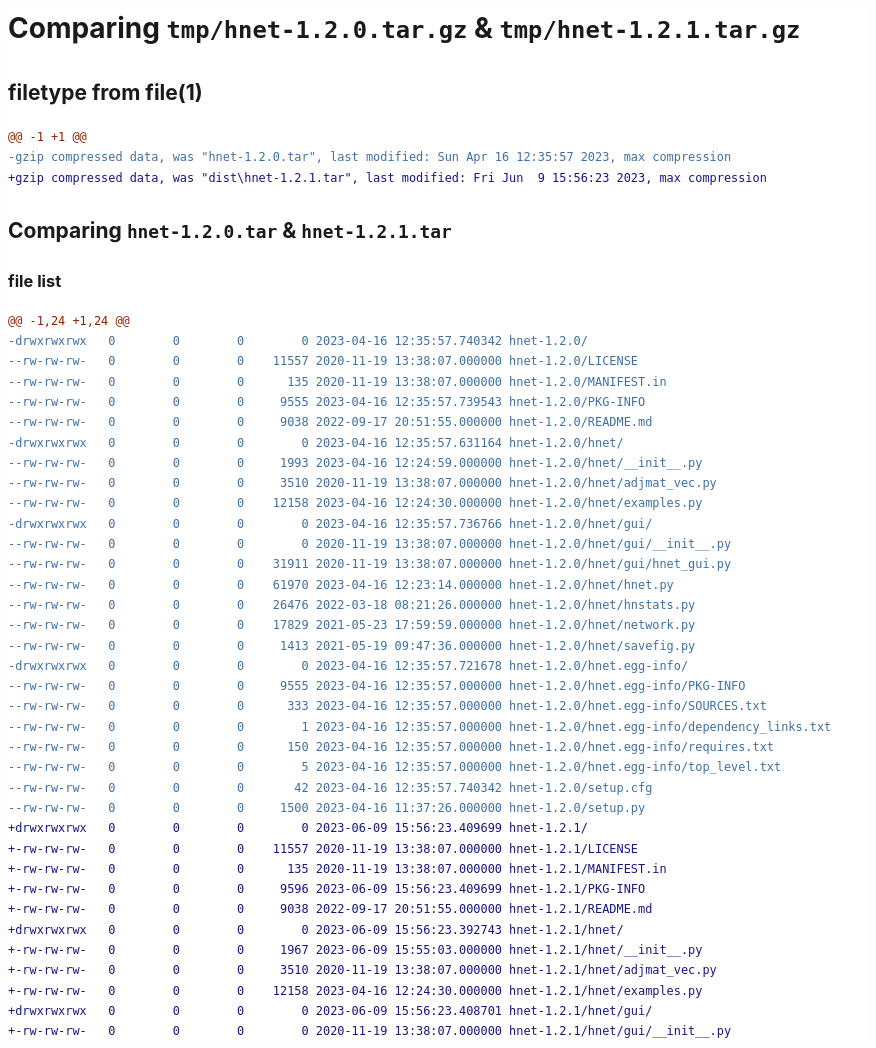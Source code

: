 # Comparing `tmp/hnet-1.2.0.tar.gz` & `tmp/hnet-1.2.1.tar.gz`

## filetype from file(1)

```diff
@@ -1 +1 @@
-gzip compressed data, was "hnet-1.2.0.tar", last modified: Sun Apr 16 12:35:57 2023, max compression
+gzip compressed data, was "dist\hnet-1.2.1.tar", last modified: Fri Jun  9 15:56:23 2023, max compression
```

## Comparing `hnet-1.2.0.tar` & `hnet-1.2.1.tar`

### file list

```diff
@@ -1,24 +1,24 @@
-drwxrwxrwx   0        0        0        0 2023-04-16 12:35:57.740342 hnet-1.2.0/
--rw-rw-rw-   0        0        0    11557 2020-11-19 13:38:07.000000 hnet-1.2.0/LICENSE
--rw-rw-rw-   0        0        0      135 2020-11-19 13:38:07.000000 hnet-1.2.0/MANIFEST.in
--rw-rw-rw-   0        0        0     9555 2023-04-16 12:35:57.739543 hnet-1.2.0/PKG-INFO
--rw-rw-rw-   0        0        0     9038 2022-09-17 20:51:55.000000 hnet-1.2.0/README.md
-drwxrwxrwx   0        0        0        0 2023-04-16 12:35:57.631164 hnet-1.2.0/hnet/
--rw-rw-rw-   0        0        0     1993 2023-04-16 12:24:59.000000 hnet-1.2.0/hnet/__init__.py
--rw-rw-rw-   0        0        0     3510 2020-11-19 13:38:07.000000 hnet-1.2.0/hnet/adjmat_vec.py
--rw-rw-rw-   0        0        0    12158 2023-04-16 12:24:30.000000 hnet-1.2.0/hnet/examples.py
-drwxrwxrwx   0        0        0        0 2023-04-16 12:35:57.736766 hnet-1.2.0/hnet/gui/
--rw-rw-rw-   0        0        0        0 2020-11-19 13:38:07.000000 hnet-1.2.0/hnet/gui/__init__.py
--rw-rw-rw-   0        0        0    31911 2020-11-19 13:38:07.000000 hnet-1.2.0/hnet/gui/hnet_gui.py
--rw-rw-rw-   0        0        0    61970 2023-04-16 12:23:14.000000 hnet-1.2.0/hnet/hnet.py
--rw-rw-rw-   0        0        0    26476 2022-03-18 08:21:26.000000 hnet-1.2.0/hnet/hnstats.py
--rw-rw-rw-   0        0        0    17829 2021-05-23 17:59:59.000000 hnet-1.2.0/hnet/network.py
--rw-rw-rw-   0        0        0     1413 2021-05-19 09:47:36.000000 hnet-1.2.0/hnet/savefig.py
-drwxrwxrwx   0        0        0        0 2023-04-16 12:35:57.721678 hnet-1.2.0/hnet.egg-info/
--rw-rw-rw-   0        0        0     9555 2023-04-16 12:35:57.000000 hnet-1.2.0/hnet.egg-info/PKG-INFO
--rw-rw-rw-   0        0        0      333 2023-04-16 12:35:57.000000 hnet-1.2.0/hnet.egg-info/SOURCES.txt
--rw-rw-rw-   0        0        0        1 2023-04-16 12:35:57.000000 hnet-1.2.0/hnet.egg-info/dependency_links.txt
--rw-rw-rw-   0        0        0      150 2023-04-16 12:35:57.000000 hnet-1.2.0/hnet.egg-info/requires.txt
--rw-rw-rw-   0        0        0        5 2023-04-16 12:35:57.000000 hnet-1.2.0/hnet.egg-info/top_level.txt
--rw-rw-rw-   0        0        0       42 2023-04-16 12:35:57.740342 hnet-1.2.0/setup.cfg
--rw-rw-rw-   0        0        0     1500 2023-04-16 11:37:26.000000 hnet-1.2.0/setup.py
+drwxrwxrwx   0        0        0        0 2023-06-09 15:56:23.409699 hnet-1.2.1/
+-rw-rw-rw-   0        0        0    11557 2020-11-19 13:38:07.000000 hnet-1.2.1/LICENSE
+-rw-rw-rw-   0        0        0      135 2020-11-19 13:38:07.000000 hnet-1.2.1/MANIFEST.in
+-rw-rw-rw-   0        0        0     9596 2023-06-09 15:56:23.409699 hnet-1.2.1/PKG-INFO
+-rw-rw-rw-   0        0        0     9038 2022-09-17 20:51:55.000000 hnet-1.2.1/README.md
+drwxrwxrwx   0        0        0        0 2023-06-09 15:56:23.392743 hnet-1.2.1/hnet/
+-rw-rw-rw-   0        0        0     1967 2023-06-09 15:55:03.000000 hnet-1.2.1/hnet/__init__.py
+-rw-rw-rw-   0        0        0     3510 2020-11-19 13:38:07.000000 hnet-1.2.1/hnet/adjmat_vec.py
+-rw-rw-rw-   0        0        0    12158 2023-04-16 12:24:30.000000 hnet-1.2.1/hnet/examples.py
+drwxrwxrwx   0        0        0        0 2023-06-09 15:56:23.408701 hnet-1.2.1/hnet/gui/
+-rw-rw-rw-   0        0        0        0 2020-11-19 13:38:07.000000 hnet-1.2.1/hnet/gui/__init__.py
```